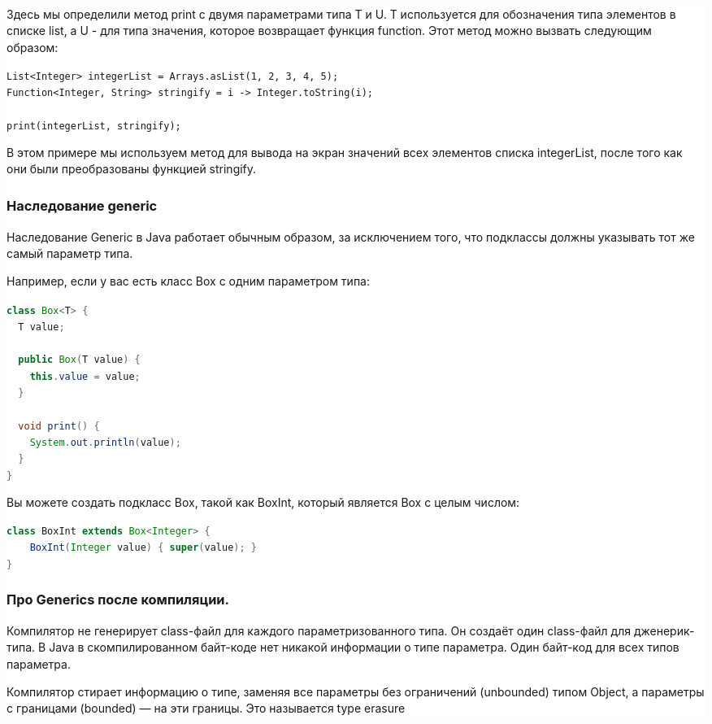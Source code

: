 
Здесь мы определили метод print с двумя параметрами типа T и U.
T используется для обозначения типа элементов в списке list, а U - для типа значения, которое возвращает функция function.
Этот метод можно вызвать следующим образом:


```
List<Integer> integerList = Arrays.asList(1, 2, 3, 4, 5);
Function<Integer, String> stringify = i -> Integer.toString(i);

print(integerList, stringify);

```

В этом примере мы используем метод для вывода на экран значений всех элементов списка integerList, после того как они 
были преобразованы функцией stringify.

### Наследование generic

Наследование Generic в Java работает обычным образом, за исключением того, что подклассы должны указывать тот же самый 
параметр типа.

Например, если у вас есть класс Box с одним параметром типа:

```java
class Box<T> {
  T value;

  public Box(T value) {
    this.value = value;
  }

  void print() {
    System.out.println(value);
  }
}
```
Вы можете создать подкласс Box, такой как BoxInt, который является Box с целым числом:

```java
class BoxInt extends Box<Integer> {
    BoxInt(Integer value) { super(value); }
}
```

### Про Generics после компиляции.

Компилятор не генерирует class-файл для каждого параметризованного типа.
Он создаёт один class-файл для дженерик-типа. В Java в скомпилированном байт-коде нет никакой информации о типе параметра.
Один байт-код для всех типов параметра.

Компилятор стирает информацию о типе, заменяя все параметры без ограничений (unbounded)
типом Object, а параметры с границами (bounded) — на эти границы.
Это называется type erasure
